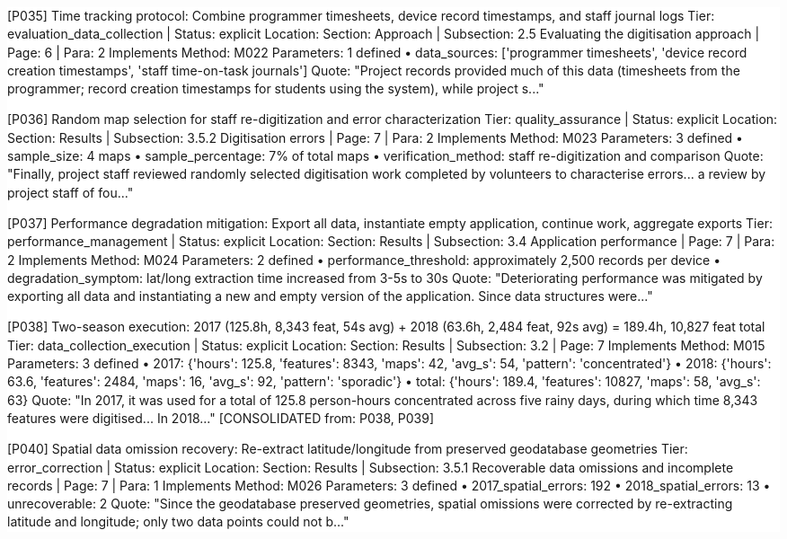 [P035] Time tracking protocol: Combine programmer timesheets, device record timestamps, and staff journal logs
  Tier: evaluation_data_collection | Status: explicit
  Location: Section: Approach | Subsection: 2.5 Evaluating the digitisation approach | Page: 6 | Para: 2
  Implements Method: M022
  Parameters: 1 defined
    • data_sources: ['programmer timesheets', 'device record creation timestamps', 'staff time-on-task journals']
  Quote: "Project records provided much of this data (timesheets from the programmer; record creation timestamps for students using the system), while project s..."

[P036] Random map selection for staff re-digitization and error characterization
  Tier: quality_assurance | Status: explicit
  Location: Section: Results | Subsection: 3.5.2 Digitisation errors | Page: 7 | Para: 2
  Implements Method: M023
  Parameters: 3 defined
    • sample_size: 4 maps
    • sample_percentage: 7% of total maps
    • verification_method: staff re-digitization and comparison
  Quote: "Finally, project staff reviewed randomly selected digitisation work completed by volunteers to characterise errors... a review by project staff of fou..."

[P037] Performance degradation mitigation: Export all data, instantiate empty application, continue work, aggregate exports
  Tier: performance_management | Status: explicit
  Location: Section: Results | Subsection: 3.4 Application performance | Page: 7 | Para: 2
  Implements Method: M024
  Parameters: 2 defined
    • performance_threshold: approximately 2,500 records per device
    • degradation_symptom: lat/long extraction time increased from 3-5s to 30s
  Quote: "Deteriorating performance was mitigated by exporting all data and instantiating a new and empty version of the application. Since data structures were..."

[P038] Two-season execution: 2017 (125.8h, 8,343 feat, 54s avg) + 2018 (63.6h, 2,484 feat, 92s avg) = 189.4h, 10,827 feat total
  Tier: data_collection_execution | Status: explicit
  Location: Section: Results | Subsection: 3.2 | Page: 7
  Implements Method: M015
  Parameters: 3 defined
    • 2017: {'hours': 125.8, 'features': 8343, 'maps': 42, 'avg_s': 54, 'pattern': 'concentrated'}
    • 2018: {'hours': 63.6, 'features': 2484, 'maps': 16, 'avg_s': 92, 'pattern': 'sporadic'}
    • total: {'hours': 189.4, 'features': 10827, 'maps': 58, 'avg_s': 63}
  Quote: "In 2017, it was used for a total of 125.8 person-hours concentrated across five rainy days, during which time 8,343 features were digitised... In 2018..."
  [CONSOLIDATED from: P038, P039]

[P040] Spatial data omission recovery: Re-extract latitude/longitude from preserved geodatabase geometries
  Tier: error_correction | Status: explicit
  Location: Section: Results | Subsection: 3.5.1 Recoverable data omissions and incomplete records | Page: 7 | Para: 1
  Implements Method: M026
  Parameters: 3 defined
    • 2017_spatial_errors: 192
    • 2018_spatial_errors: 13
    • unrecoverable: 2
  Quote: "Since the geodatabase preserved geometries, spatial omissions were corrected by re-extracting latitude and longitude; only two data points could not b..."
